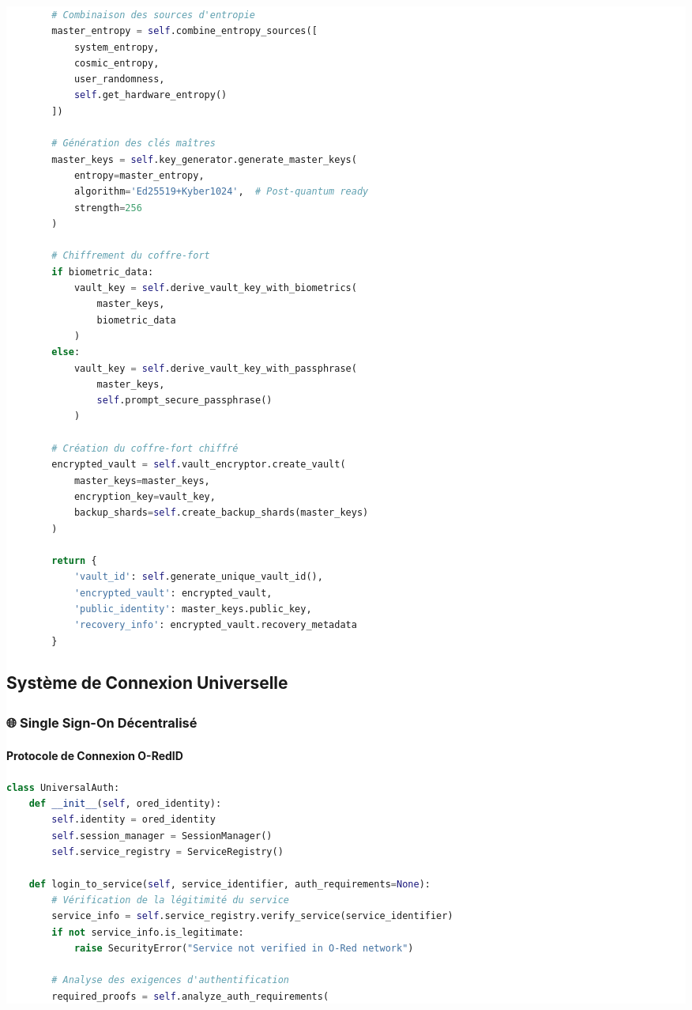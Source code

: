 ```python
        # Combinaison des sources d'entropie
        master_entropy = self.combine_entropy_sources([
            system_entropy,
            cosmic_entropy,
            user_randomness,
            self.get_hardware_entropy()
        ])
        
        # Génération des clés maîtres
        master_keys = self.key_generator.generate_master_keys(
            entropy=master_entropy,
            algorithm='Ed25519+Kyber1024',  # Post-quantum ready
            strength=256
        )
        
        # Chiffrement du coffre-fort
        if biometric_data:
            vault_key = self.derive_vault_key_with_biometrics(
                master_keys,
                biometric_data
            )
        else:
            vault_key = self.derive_vault_key_with_passphrase(
                master_keys,
                self.prompt_secure_passphrase()
            )
        
        # Création du coffre-fort chiffré
        encrypted_vault = self.vault_encryptor.create_vault(
            master_keys=master_keys,
            encryption_key=vault_key,
            backup_shards=self.create_backup_shards(master_keys)
        )
        
        return {
            'vault_id': self.generate_unique_vault_id(),
            'encrypted_vault': encrypted_vault,
            'public_identity': master_keys.public_key,
            'recovery_info': encrypted_vault.recovery_metadata
        }
```

## Système de Connexion Universelle

### 🌐 Single Sign-On Décentralisé

#### Protocole de Connexion O-RedID
```python
class UniversalAuth:
    def __init__(self, ored_identity):
        self.identity = ored_identity
        self.session_manager = SessionManager()
        self.service_registry = ServiceRegistry()
    
    def login_to_service(self, service_identifier, auth_requirements=None):
        # Vérification de la légitimité du service
        service_info = self.service_registry.verify_service(service_identifier)
        if not service_info.is_legitimate:
            raise SecurityError("Service not verified in O-Red network")
        
        # Analyse des exigences d'authentification
        required_proofs = self.analyze_auth_requirements(
```